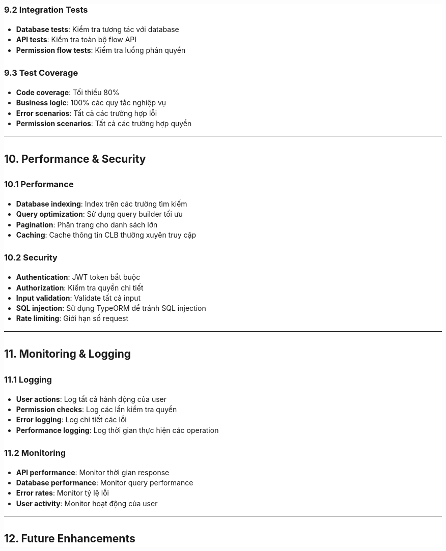 ### **9.2 Integration Tests**
- **Database tests**: Kiểm tra tương tác với database
- **API tests**: Kiểm tra toàn bộ flow API
- **Permission flow tests**: Kiểm tra luồng phân quyền

### **9.3 Test Coverage**
- **Code coverage**: Tối thiểu 80%
- **Business logic**: 100% các quy tắc nghiệp vụ
- **Error scenarios**: Tất cả các trường hợp lỗi
- **Permission scenarios**: Tất cả các trường hợp quyền

---

## **10. Performance & Security**

### **10.1 Performance**
- **Database indexing**: Index trên các trường tìm kiếm
- **Query optimization**: Sử dụng query builder tối ưu
- **Pagination**: Phân trang cho danh sách lớn
- **Caching**: Cache thông tin CLB thường xuyên truy cập

### **10.2 Security**
- **Authentication**: JWT token bắt buộc
- **Authorization**: Kiểm tra quyền chi tiết
- **Input validation**: Validate tất cả input
- **SQL injection**: Sử dụng TypeORM để tránh SQL injection
- **Rate limiting**: Giới hạn số request

---

## **11. Monitoring & Logging**

### **11.1 Logging**
- **User actions**: Log tất cả hành động của user
- **Permission checks**: Log các lần kiểm tra quyền
- **Error logging**: Log chi tiết các lỗi
- **Performance logging**: Log thời gian thực hiện các operation

### **11.2 Monitoring**
- **API performance**: Monitor thời gian response
- **Database performance**: Monitor query performance
- **Error rates**: Monitor tỷ lệ lỗi
- **User activity**: Monitor hoạt động của user

---

## **12. Future Enhancements**
